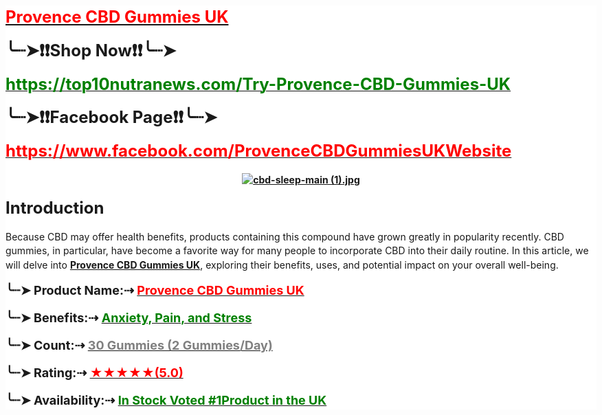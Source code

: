 <p><span style="font-size: x-large;"><strong><a href="https://top10nutranews.com/Try-Provence-CBD-Gummies-UK" target="_blank" rel="nofollow" data-saferedirecturl="https://www.google.com/url?hl=en&amp;q=https://top10nutranews.com/Try-Provence-CBD-Gummies-UK&amp;source=gmail&amp;ust=1729229234324000&amp;usg=AOvVaw0oloWWBWCv7ehBiG6m8dEc"><span style="color: #ff0000;">Provence CBD Gummies UK</span></a></strong></span></p>
<p><span style="font-size: x-large;"><strong><span lang="EN-US">╰┈➤</span></strong><strong>❗❗</strong><strong>Shop Now</strong><strong>❗❗</strong><strong><span lang="EN-US">╰┈➤</span></strong></span></p>
<p><strong><a href="https://top10nutranews.com/Try-Provence-CBD-Gummies-UK" target="_blank" rel="nofollow" data-saferedirecturl="https://www.google.com/url?hl=en&amp;q=https://top10nutranews.com/Try-Provence-CBD-Gummies-UK&amp;source=gmail&amp;ust=1729229234324000&amp;usg=AOvVaw0oloWWBWCv7ehBiG6m8dEc"><span style="color: #008000; font-size: x-large;">https://top10nutranews.com/Try-Provence-CBD-Gummies-UK</span></a></strong></p>
<p><span style="font-size: x-large;"><strong><span lang="EN-US">╰┈➤</span></strong><strong>❗❗</strong><strong>Facebook Page</strong><strong>❗❗</strong><strong><span lang="EN-US">╰┈➤</span></strong></span></p>
<p><strong><a href="https://www.facebook.com/ProvenceCBDGummiesUKWebsite" target="_blank" rel="nofollow" data-saferedirecturl="https://www.google.com/url?hl=en&amp;q=https://www.facebook.com/ProvenceCBDGummiesUKWebsite&amp;source=gmail&amp;ust=1729229234324000&amp;usg=AOvVaw3p9aJ6CFR_Vz3XKRZGweGi"><span style="color: #ff0000; font-size: x-large;">https://www.facebook.com/ProvenceCBDGummiesUKWebsite</span></a></strong></p>
<p style="text-align: center;"><strong><a href="https://top10nutranews.com/Try-Provence-CBD-Gummies-UK" target="_blank" rel="nofollow" data-saferedirecturl="https://www.google.com/url?hl=en&amp;q=https://top10nutranews.com/Try-Provence-CBD-Gummies-UK&amp;source=gmail&amp;ust=1729229234324000&amp;usg=AOvVaw0oloWWBWCv7ehBiG6m8dEc"><img src="https://groups.google.com/group/provence-cbd-gummies-uk-website/attach/7266dc689849/cbd-sleep-main%20(1).jpg?part=0.2&amp;view=1" alt="cbd-sleep-main (1).jpg" width="534px" height="300px" data-iml="5730.9000000059605" /></a><br /></strong></p>
<p><strong><span style="font-size: x-large;">Introduction</span></strong></p>
<p>Because CBD may offer health benefits, products containing this compound have grown greatly in popularity recently. CBD gummies, in particular, have become a favorite way for many people to incorporate CBD into their daily routine. In this article, we will delve into&nbsp;<strong><a href="https://top10nutranews.com/Try-Provence-CBD-Gummies-UK" target="_blank" rel="nofollow" data-saferedirecturl="https://www.google.com/url?hl=en&amp;q=https://top10nutranews.com/Try-Provence-CBD-Gummies-UK&amp;source=gmail&amp;ust=1729229234324000&amp;usg=AOvVaw0oloWWBWCv7ehBiG6m8dEc">Provence CBD Gummies UK</a></strong>, exploring their benefits, uses, and potential impact on your overall well-being.</p>
<p><span style="font-size: large;"><strong><span lang="EN-US">╰┈➤</span></strong><strong>&nbsp;Product Name:</strong><strong>⇢</strong><strong>&nbsp;<a href="https://www.facebook.com/ProvenceCBDGummiesUKWebsite" target="_blank" rel="nofollow" data-saferedirecturl="https://www.google.com/url?hl=en&amp;q=https://www.facebook.com/ProvenceCBDGummiesUKWebsite&amp;source=gmail&amp;ust=1729229234324000&amp;usg=AOvVaw3p9aJ6CFR_Vz3XKRZGweGi"><span style="color: #ff0000;">Provence CBD Gummies UK</span></a></strong></span></p>
<p><span style="font-size: large;"><strong><span lang="EN-US">╰┈➤</span></strong><strong>&nbsp;Benefits:</strong><strong>⇢</strong><strong>&nbsp;<a href="https://www.facebook.com/ProvenceCBDGummiesUKWebsite" target="_blank" rel="nofollow" data-saferedirecturl="https://www.google.com/url?hl=en&amp;q=https://www.facebook.com/ProvenceCBDGummiesUKWebsite&amp;source=gmail&amp;ust=1729229234324000&amp;usg=AOvVaw3p9aJ6CFR_Vz3XKRZGweGi"><span style="color: #008000;">Anxiety, Pain, and Stress</span></a></strong></span></p>
<p><span style="font-size: large;"><strong><span lang="EN-US">╰┈➤</span></strong><strong>&nbsp;Count:</strong><strong>⇢</strong><strong>&nbsp;<a href="https://www.facebook.com/ProvenceCBDGummiesUKWebsite" target="_blank" rel="nofollow" data-saferedirecturl="https://www.google.com/url?hl=en&amp;q=https://www.facebook.com/ProvenceCBDGummiesUKWebsite&amp;source=gmail&amp;ust=1729229234324000&amp;usg=AOvVaw3p9aJ6CFR_Vz3XKRZGweGi"><span style="color: #808080;">30 Gummies (2 Gummies/Day)</span></a></strong></span></p>
<p><span style="font-size: large;"><strong><span lang="EN-US">╰┈➤</span></strong><strong>&nbsp;Rating:</strong><strong>⇢</strong><strong>&nbsp;</strong><a href="https://www.facebook.com/ProvenceCBDGummiesUKWebsite" target="_blank" rel="nofollow" data-saferedirecturl="https://www.google.com/url?hl=en&amp;q=https://www.facebook.com/ProvenceCBDGummiesUKWebsite&amp;source=gmail&amp;ust=1729229234324000&amp;usg=AOvVaw3p9aJ6CFR_Vz3XKRZGweGi"><strong><span style="color: #ff0000;">★★★★★(5.0)</span></strong></a></span></p>
<p><span style="font-size: large;"><strong><span lang="EN-US">╰┈➤</span></strong><strong>&nbsp;Availability:</strong><strong>⇢</strong><strong>&nbsp;<a href="https://www.facebook.com/ProvenceCBDGummiesUKWebsite" target="_blank" rel="nofollow" data-saferedirecturl="https://www.google.com/url?hl=en&amp;q=https://www.facebook.com/ProvenceCBDGummiesUKWebsite&amp;source=gmail&amp;ust=1729229234324000&amp;usg=AOvVaw3p9aJ6CFR_Vz3XKRZGweGi"><span style="color: #008000;">In Stock Voted #1Product in the UK</span></a></strong></span></p>